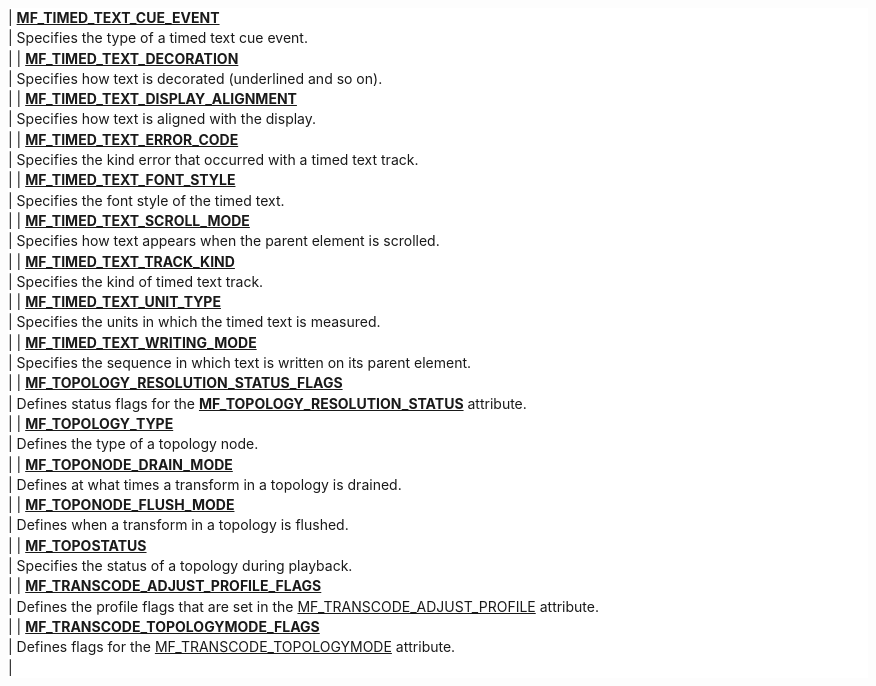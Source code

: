 | [**MF\_TIMED\_TEXT\_CUE\_EVENT**](/windows/desktop/api/mfmediaengine/ne-mfmediaengine-mf_timed_text_cue_event)<br/>                                 | Specifies the type of a timed text cue event.<br/>                                                                                                                                                                    |
| [**MF\_TIMED\_TEXT\_DECORATION**](/windows/desktop/api/mfmediaengine/ne-mfmediaengine-mf_timed_text_decoration)<br/>                                | Specifies how text is decorated (underlined and so on). <br/>                                                                                                                                                         |
| [**MF\_TIMED\_TEXT\_DISPLAY\_ALIGNMENT**](/windows/desktop/api/mfmediaengine/ne-mfmediaengine-mf_timed_text_display_alignment)<br/>                 | Specifies how text is aligned with the display. <br/>                                                                                                                                                                 |
| [**MF\_TIMED\_TEXT\_ERROR\_CODE**](/windows/desktop/api/mfmediaengine/ne-mfmediaengine-mf_timed_text_error_code)<br/>                               | Specifies the kind error that occurred with a timed text track.<br/>                                                                                                                                                  |
| [**MF\_TIMED\_TEXT\_FONT\_STYLE**](/windows/desktop/api/mfmediaengine/ne-mfmediaengine-mf_timed_text_font_style)<br/>                               | Specifies the font style of the timed text.<br/>                                                                                                                                                                      |
| [**MF\_TIMED\_TEXT\_SCROLL\_MODE**](/windows/desktop/api/mfmediaengine/ne-mfmediaengine-mf_timed_text_scroll_mode)<br/>                             | Specifies how text appears when the parent element is scrolled.<br/>                                                                                                                                                  |
| [**MF\_TIMED\_TEXT\_TRACK\_KIND**](/windows/desktop/api/mfmediaengine/ne-mfmediaengine-mf_timed_text_track_kind)<br/>                               | Specifies the kind of timed text track.<br/>                                                                                                                                                                          |
| [**MF\_TIMED\_TEXT\_UNIT\_TYPE**](/windows/desktop/api/mfmediaengine/ne-mfmediaengine-mf_timed_text_unit_type)<br/>                                 | Specifies the units in which the timed text is measured.<br/>                                                                                                                                                         |
| [**MF\_TIMED\_TEXT\_WRITING\_MODE**](/windows/desktop/api/mfmediaengine/ne-mfmediaengine-mf_timed_text_writing_mode)<br/>                           | Specifies the sequence in which text is written on its parent element.<br/>                                                                                                                                           |
| [**MF\_TOPOLOGY\_RESOLUTION\_STATUS\_FLAGS**](/windows/desktop/api/mfidl/ne-mfidl-mf_topology_resolution_status_flags)<br/>         | Defines status flags for the [**MF\_TOPOLOGY\_RESOLUTION\_STATUS**](mf-topology-resolution-status-attribute.md) attribute.<br/>                                                                                      |
| [**MF\_TOPOLOGY\_TYPE**](/windows/desktop/api/mfidl/ne-mfidl-mf_topology_type)<br/>                                                 | Defines the type of a topology node.<br/>                                                                                                                                                                             |
| [**MF\_TOPONODE\_DRAIN\_MODE**](/windows/desktop/api/mfidl/ne-mfidl-mf_toponode_drain_mode)<br/>                                    | Defines at what times a transform in a topology is drained.<br/>                                                                                                                                                      |
| [**MF\_TOPONODE\_FLUSH\_MODE**](/windows/desktop/api/mfidl/ne-mfidl-mf_toponode_flush_mode)<br/>                                    | Defines when a transform in a topology is flushed.<br/>                                                                                                                                                               |
| [**MF\_TOPOSTATUS**](/windows/desktop/api/mfapi/ne-mfapi-mf_topostatus)<br/>                                                        | Specifies the status of a topology during playback. <br/>                                                                                                                                                             |
| [**MF\_TRANSCODE\_ADJUST\_PROFILE\_FLAGS**](/windows/desktop/api/mfidl/ne-mfidl-mf_transcode_adjust_profile_flags)<br/>             | Defines the profile flags that are set in the [MF\_TRANSCODE\_ADJUST\_PROFILE](mf-transcode-adjust-profile.md) attribute.<br/>                                                                                       |
| [**MF\_TRANSCODE\_TOPOLOGYMODE\_FLAGS**](/windows/desktop/api/mfidl/ne-mfidl-mf_transcode_topologymode_flags)<br/>                  | Defines flags for the [MF\_TRANSCODE\_TOPOLOGYMODE](mf-transcode-topologymode.md) attribute.<br/>                                                                                                                    |